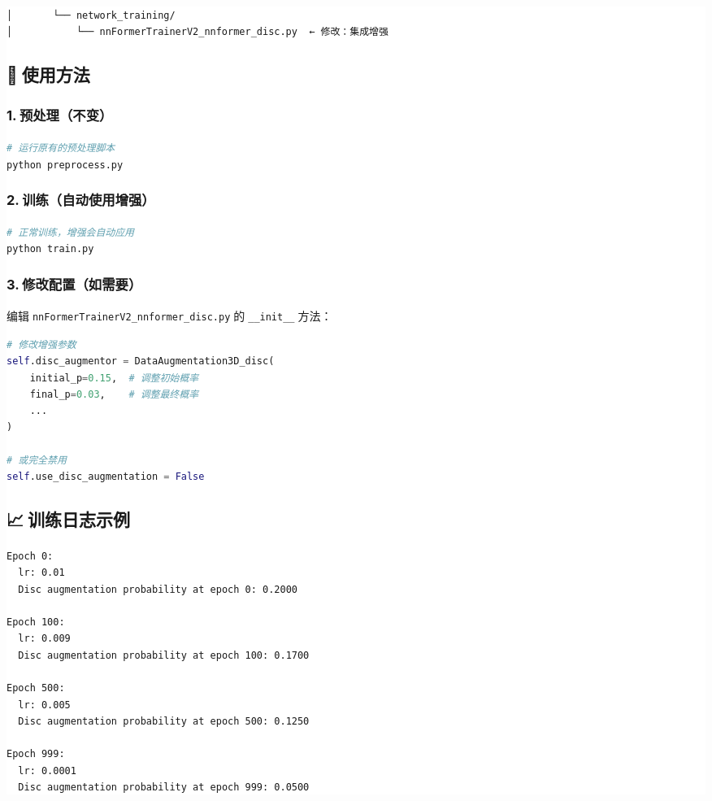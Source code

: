 ```
│       └── network_training/
│           └── nnFormerTrainerV2_nnformer_disc.py  ← 修改：集成增强
```

## 🚀 使用方法

### 1. 预处理（不变）
```bash
# 运行原有的预处理脚本
python preprocess.py
```

### 2. 训练（自动使用增强）
```bash
# 正常训练，增强会自动应用
python train.py
```

### 3. 修改配置（如需要）
编辑 `nnFormerTrainerV2_nnformer_disc.py` 的 `__init__` 方法：
```python
# 修改增强参数
self.disc_augmentor = DataAugmentation3D_disc(
    initial_p=0.15,  # 调整初始概率
    final_p=0.03,    # 调整最终概率
    ...
)

# 或完全禁用
self.use_disc_augmentation = False
```

## 📈 训练日志示例

```
Epoch 0:
  lr: 0.01
  Disc augmentation probability at epoch 0: 0.2000
  
Epoch 100:
  lr: 0.009
  Disc augmentation probability at epoch 100: 0.1700
  
Epoch 500:
  lr: 0.005
  Disc augmentation probability at epoch 500: 0.1250
  
Epoch 999:
  lr: 0.0001
  Disc augmentation probability at epoch 999: 0.0500
```
